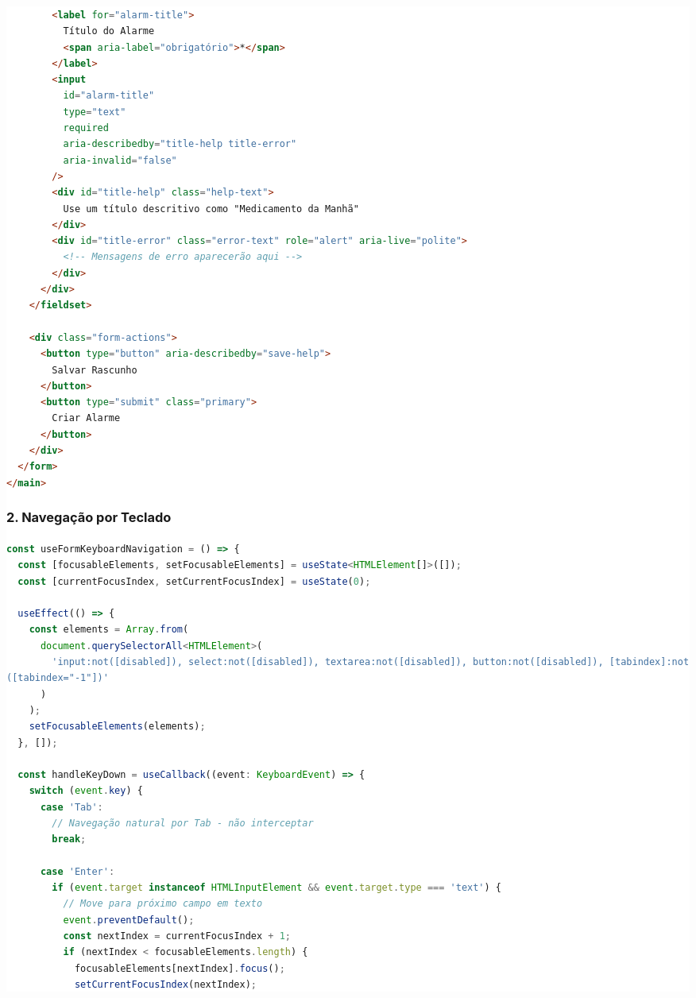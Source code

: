 ```html
        <label for="alarm-title">
          Título do Alarme
          <span aria-label="obrigatório">*</span>
        </label>
        <input
          id="alarm-title"
          type="text"
          required
          aria-describedby="title-help title-error"
          aria-invalid="false"
        />
        <div id="title-help" class="help-text">
          Use um título descritivo como "Medicamento da Manhã"
        </div>
        <div id="title-error" class="error-text" role="alert" aria-live="polite">
          <!-- Mensagens de erro aparecerão aqui -->
        </div>
      </div>
    </fieldset>
    
    <div class="form-actions">
      <button type="button" aria-describedby="save-help">
        Salvar Rascunho
      </button>
      <button type="submit" class="primary">
        Criar Alarme
      </button>
    </div>
  </form>
</main>
```

### 2. **Navegação por Teclado**

```typescript
const useFormKeyboardNavigation = () => {
  const [focusableElements, setFocusableElements] = useState<HTMLElement[]>([]);
  const [currentFocusIndex, setCurrentFocusIndex] = useState(0);
  
  useEffect(() => {
    const elements = Array.from(
      document.querySelectorAll<HTMLElement>(
        'input:not([disabled]), select:not([disabled]), textarea:not([disabled]), button:not([disabled]), [tabindex]:not([tabindex="-1"])'
      )
    );
    setFocusableElements(elements);
  }, []);
  
  const handleKeyDown = useCallback((event: KeyboardEvent) => {
    switch (event.key) {
      case 'Tab':
        // Navegação natural por Tab - não interceptar
        break;
        
      case 'Enter':
        if (event.target instanceof HTMLInputElement && event.target.type === 'text') {
          // Move para próximo campo em texto
          event.preventDefault();
          const nextIndex = currentFocusIndex + 1;
          if (nextIndex < focusableElements.length) {
            focusableElements[nextIndex].focus();
            setCurrentFocusIndex(nextIndex);
```